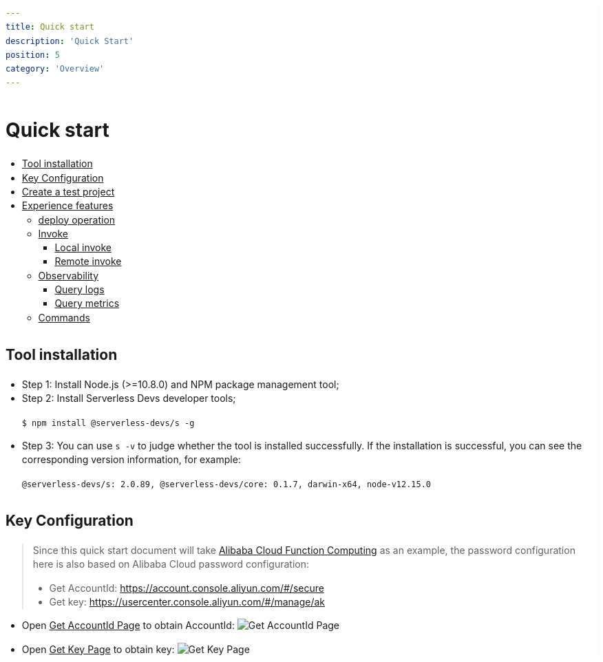 ```yaml
---
title: Quick start
description: 'Quick Start'
position: 5
category: 'Overview'
---
```


# Quick start

- [Tool installation](#Tool-installation)
- [Key Configuration](#Key-Configuration)
- [Create a test project](#Create-a-test-project)
- [Experience features](#Experience-features)
    - [deploy operation](#deploy-operation)
    - [Invoke](#Invoke)
      - [Local invoke](#Local-invoke)
      - [Remote invoke](#Remote-invoke)
    - [Observability](#Observability)
      - [Query logs](#Query-logs)
      - [Query metrics](#Query-metrics)
    - [Commands](#Commands)

## Tool installation
- Step 1: Install Node.js (>=10.8.0) and NPM package management tool;
- Step 2: Install Serverless Devs developer tools;
    ```shell script
    $ npm install @serverless-devs/s -g
    ```
- Step 3: You can use `s -v` to judge whether the tool is installed successfully. If the installation is successful, you can see the corresponding version information, for example:
    ```shell script
    @serverless-devs/s: 2.0.89, @serverless-devs/core: 0.1.7, darwin-x64, node-v12.15.0
    ```

## Key Configuration

> Since this quick start document will take [Alibaba Cloud Function Computing](https://www.aliyun.com/product/fc) as an example, the password configuration here is also based on Alibaba Cloud password configuration:
> - Get AccountId: https://account.console.aliyun.com/#/secure  
> - Get key: https://usercenter.console.aliyun.com/#/manage/ak

- Open [Get AccountId Page](https://account.console.aliyun.com/#/secure) to obtain AccountId:
  ![Get AccountId Page](https://images.devsapp.cn/access/aliyun-accountid.jpg)

- Open [Get Key Page](https://usercenter.console.aliyun.com/#/manage/ak) to obtain key:
  ![Get Key Page](https://images.devsapp.cn/access/aliyun-access.jpg)
 